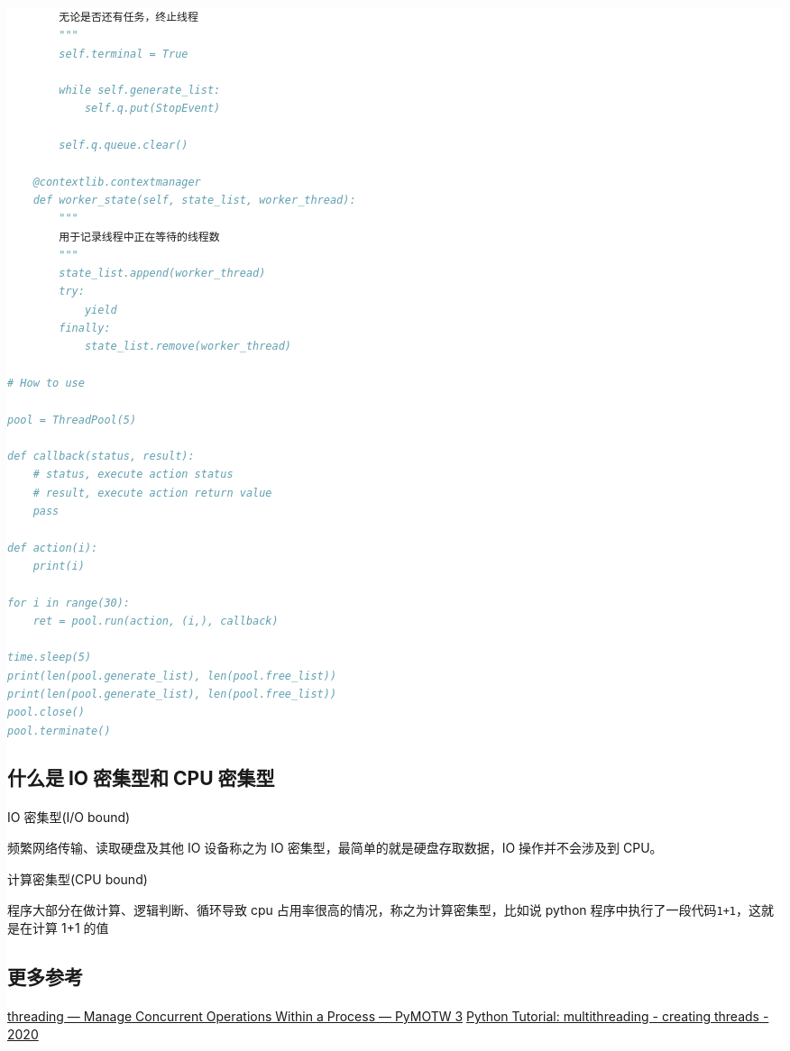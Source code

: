 ```python
        无论是否还有任务，终止线程
        """
        self.terminal = True

        while self.generate_list:
            self.q.put(StopEvent)

        self.q.queue.clear()

    @contextlib.contextmanager
    def worker_state(self, state_list, worker_thread):
        """
        用于记录线程中正在等待的线程数
        """
        state_list.append(worker_thread)
        try:
            yield
        finally:
            state_list.remove(worker_thread)

# How to use

pool = ThreadPool(5)

def callback(status, result):
    # status, execute action status
    # result, execute action return value
    pass

def action(i):
    print(i)

for i in range(30):
    ret = pool.run(action, (i,), callback)

time.sleep(5)
print(len(pool.generate_list), len(pool.free_list))
print(len(pool.generate_list), len(pool.free_list))
pool.close()
pool.terminate()
```

## 什么是 IO 密集型和 CPU 密集型

IO 密集型(I/O bound)

频繁网络传输、读取硬盘及其他 IO 设备称之为 IO 密集型，最简单的就是硬盘存取数据，IO 操作并不会涉及到 CPU。

计算密集型(CPU bound)

程序大部分在做计算、逻辑判断、循环导致 cpu 占用率很高的情况，称之为计算密集型，比如说 python 程序中执行了一段代码`1+1`，这就是在计算 1+1 的值

## 更多参考

[threading — Manage Concurrent Operations Within a Process — PyMOTW 3](https://pymotw.com/3/threading/index.html)
[Python Tutorial: multithreading - creating threads - 2020](https://www.bogotobogo.com/python/Multithread/python_multithreading_creating_threads.php)